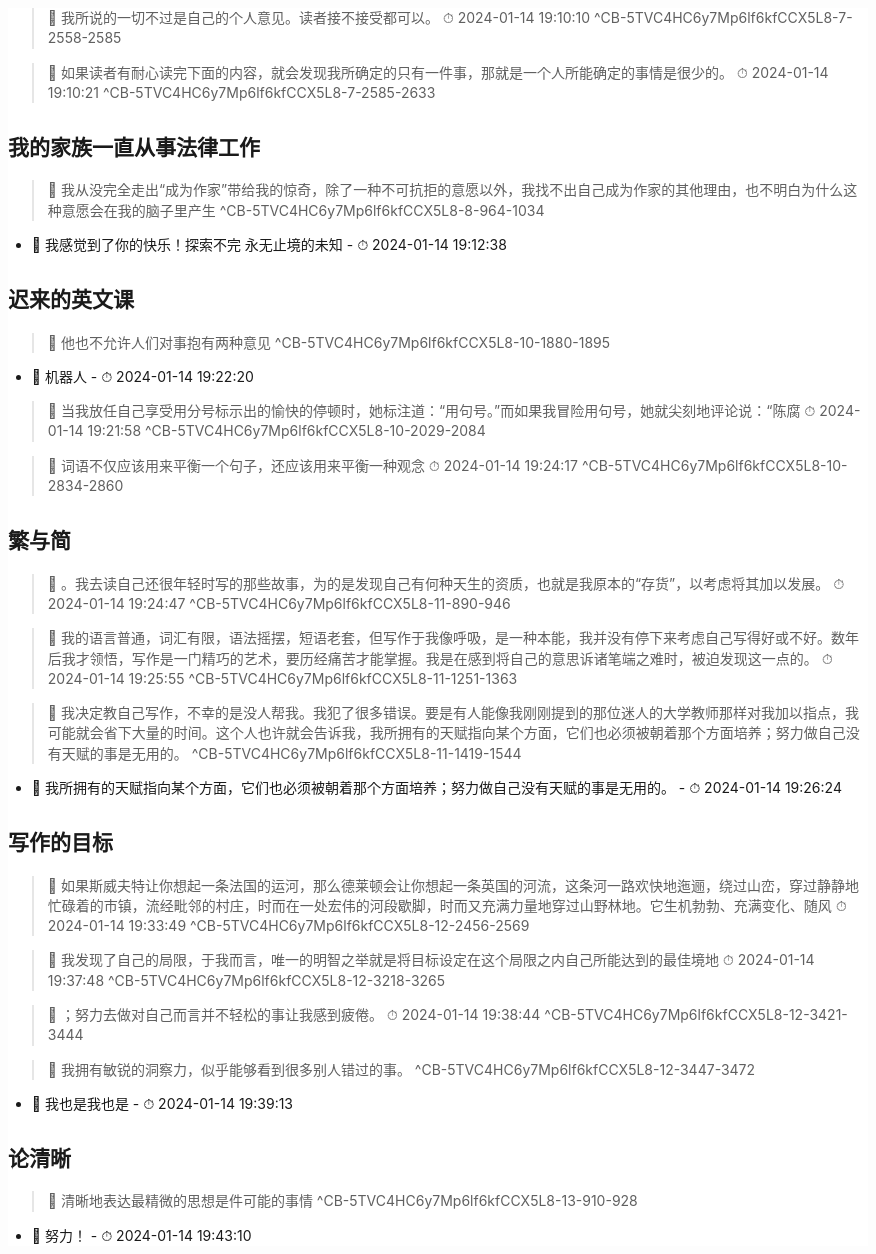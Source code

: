 > 📌 我所说的一切不过是自己的个人意见。读者接不接受都可以。 
> ⏱ 2024-01-14 19:10:10 ^CB-5TVC4HC6y7Mp6lf6kfCCX5L8-7-2558-2585

> 📌 如果读者有耐心读完下面的内容，就会发现我所确定的只有一件事，那就是一个人所能确定的事情是很少的。 
> ⏱ 2024-01-14 19:10:21 ^CB-5TVC4HC6y7Mp6lf6kfCCX5L8-7-2585-2633

## 我的家族一直从事法律工作

> 📌  我从没完全走出“成为作家”带给我的惊奇，除了一种不可抗拒的意愿以外，我找不出自己成为作家的其他理由，也不明白为什么这种意愿会在我的脑子里产生 ^CB-5TVC4HC6y7Mp6lf6kfCCX5L8-8-964-1034
- 💭 我感觉到了你的快乐！探索不完 永无止境的未知 - ⏱ 2024-01-14 19:12:38 

## 迟来的英文课

> 📌  他也不允许人们对事抱有两种意见 ^CB-5TVC4HC6y7Mp6lf6kfCCX5L8-10-1880-1895
- 💭 机器人 - ⏱ 2024-01-14 19:22:20 

> 📌 当我放任自己享受用分号标示出的愉快的停顿时，她标注道：“用句号。”而如果我冒险用句号，她就尖刻地评论说：“陈腐 
> ⏱ 2024-01-14 19:21:58 ^CB-5TVC4HC6y7Mp6lf6kfCCX5L8-10-2029-2084

> 📌 词语不仅应该用来平衡一个句子，还应该用来平衡一种观念 
> ⏱ 2024-01-14 19:24:17 ^CB-5TVC4HC6y7Mp6lf6kfCCX5L8-10-2834-2860

## 繁与简

> 📌 。我去读自己还很年轻时写的那些故事，为的是发现自己有何种天生的资质，也就是我原本的“存货”，以考虑将其加以发展。 
> ⏱ 2024-01-14 19:24:47 ^CB-5TVC4HC6y7Mp6lf6kfCCX5L8-11-890-946

> 📌 我的语言普通，词汇有限，语法摇摆，短语老套，但写作于我像呼吸，是一种本能，我并没有停下来考虑自己写得好或不好。数年后我才领悟，写作是一门精巧的艺术，要历经痛苦才能掌握。我是在感到将自己的意思诉诸笔端之难时，被迫发现这一点的。 
> ⏱ 2024-01-14 19:25:55 ^CB-5TVC4HC6y7Mp6lf6kfCCX5L8-11-1251-1363

> 📌  我决定教自己写作，不幸的是没人帮我。我犯了很多错误。要是有人能像我刚刚提到的那位迷人的大学教师那样对我加以指点，我可能就会省下大量的时间。这个人也许就会告诉我，我所拥有的天赋指向某个方面，它们也必须被朝着那个方面培养；努力做自己没有天赋的事是无用的。 ^CB-5TVC4HC6y7Mp6lf6kfCCX5L8-11-1419-1544
- 💭 我所拥有的天赋指向某个方面，它们也必须被朝着那个方面培养；努力做自己没有天赋的事是无用的。 - ⏱ 2024-01-14 19:26:24 

## 写作的目标

> 📌 如果斯威夫特让你想起一条法国的运河，那么德莱顿会让你想起一条英国的河流，这条河一路欢快地迤逦，绕过山峦，穿过静静地忙碌着的市镇，流经毗邻的村庄，时而在一处宏伟的河段歇脚，时而又充满力量地穿过山野林地。它生机勃勃、充满变化、随风 
> ⏱ 2024-01-14 19:33:49 ^CB-5TVC4HC6y7Mp6lf6kfCCX5L8-12-2456-2569

> 📌 我发现了自己的局限，于我而言，唯一的明智之举就是将目标设定在这个局限之内自己所能达到的最佳境地 
> ⏱ 2024-01-14 19:37:48 ^CB-5TVC4HC6y7Mp6lf6kfCCX5L8-12-3218-3265

> 📌 ；努力去做对自己而言并不轻松的事让我感到疲倦。 
> ⏱ 2024-01-14 19:38:44 ^CB-5TVC4HC6y7Mp6lf6kfCCX5L8-12-3421-3444

> 📌  我拥有敏锐的洞察力，似乎能够看到很多别人错过的事。 ^CB-5TVC4HC6y7Mp6lf6kfCCX5L8-12-3447-3472
- 💭 我也是我也是 - ⏱ 2024-01-14 19:39:13 

## 论清晰

> 📌  清晰地表达最精微的思想是件可能的事情 ^CB-5TVC4HC6y7Mp6lf6kfCCX5L8-13-910-928
- 💭 努力！ - ⏱ 2024-01-14 19:43:10 

